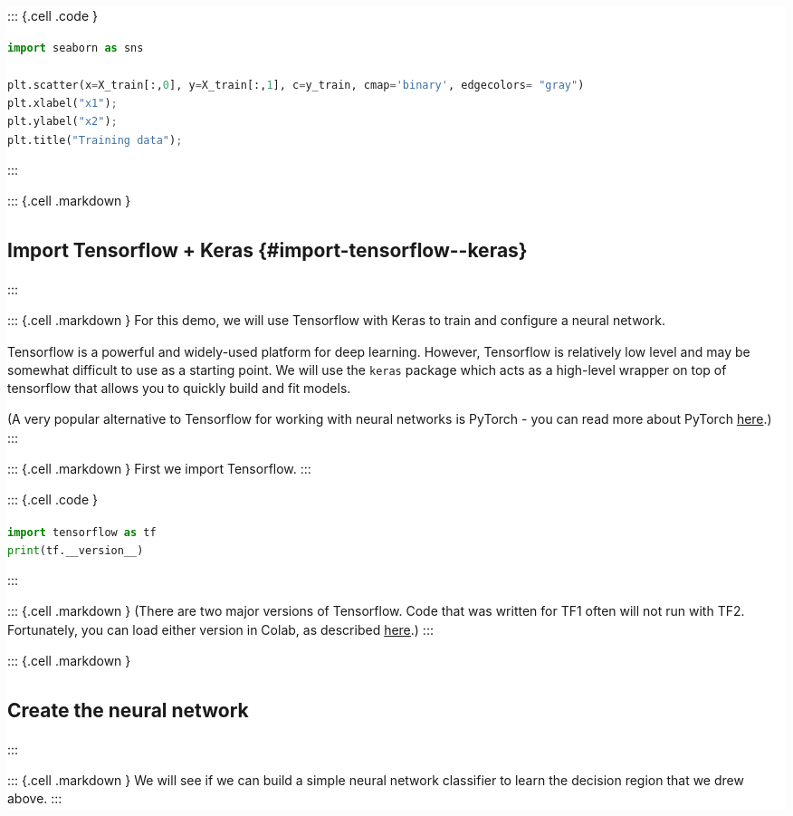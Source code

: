 ::: {.cell .code }
```python
import seaborn as sns

plt.scatter(x=X_train[:,0], y=X_train[:,1], c=y_train, cmap='binary', edgecolors= "gray")
plt.xlabel("x1");
plt.ylabel("x2");
plt.title("Training data");
```
:::

::: {.cell .markdown }
## Import Tensorflow + Keras {#import-tensorflow--keras}
:::

::: {.cell .markdown }
For this demo, we will use Tensorflow with Keras to train and configure
a neural network.

Tensorflow is a powerful and widely-used platform for deep learning.
However, Tensorflow is relatively low level and may be somewhat
difficult to use as a starting point. We will use the `keras` package
which acts as a high-level wrapper on top of tensorflow that allows you
to quickly build and fit models.

(A very popular alternative to Tensorflow for working with neural
networks is PyTorch - you can read more about PyTorch
[here](https://pytorch.org/).)
:::

::: {.cell .markdown }
First we import Tensorflow.
:::

::: {.cell .code }
```python
import tensorflow as tf
print(tf.__version__)
```
:::

::: {.cell .markdown }
(There are two major versions of Tensorflow. Code that was written for
TF1 often will not run with TF2. Fortunately, you can load either
version in Colab, as described
[here](https://colab.research.google.com/notebooks/tensorflow_version.ipynb).)
:::

::: {.cell .markdown }
## Create the neural network
:::

::: {.cell .markdown }
We will see if we can build a simple neural network classifier to learn
the decision region that we drew above.
:::
